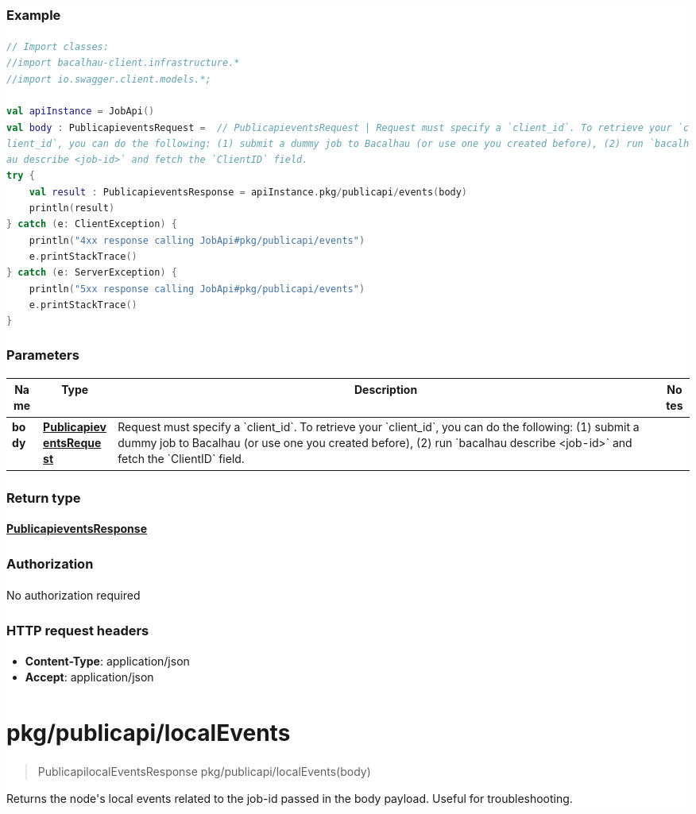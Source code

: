 ### Example
```kotlin
// Import classes:
//import bacalhau-client.infrastructure.*
//import io.swagger.client.models.*;

val apiInstance = JobApi()
val body : PublicapieventsRequest =  // PublicapieventsRequest | Request must specify a `client_id`. To retrieve your `client_id`, you can do the following: (1) submit a dummy job to Bacalhau (or use one you created before), (2) run `bacalhau describe <job-id>` and fetch the `ClientID` field.
try {
    val result : PublicapieventsResponse = apiInstance.pkg/publicapi/events(body)
    println(result)
} catch (e: ClientException) {
    println("4xx response calling JobApi#pkg/publicapi/events")
    e.printStackTrace()
} catch (e: ServerException) {
    println("5xx response calling JobApi#pkg/publicapi/events")
    e.printStackTrace()
}
```

### Parameters

Name | Type | Description  | Notes
------------- | ------------- | ------------- | -------------
 **body** | [**PublicapieventsRequest**](PublicapieventsRequest.md)| Request must specify a &#x60;client_id&#x60;. To retrieve your &#x60;client_id&#x60;, you can do the following: (1) submit a dummy job to Bacalhau (or use one you created before), (2) run &#x60;bacalhau describe &lt;job-id&gt;&#x60; and fetch the &#x60;ClientID&#x60; field. |

### Return type

[**PublicapieventsResponse**](PublicapieventsResponse.md)

### Authorization

No authorization required

### HTTP request headers

 - **Content-Type**: application/json
 - **Accept**: application/json

<a name="pkg/publicapi/localEvents"></a>
# **pkg/publicapi/localEvents**
> PublicapilocalEventsResponse pkg/publicapi/localEvents(body)

Returns the node&#x27;s local events related to the job-id passed in the body payload. Useful for troubleshooting.

